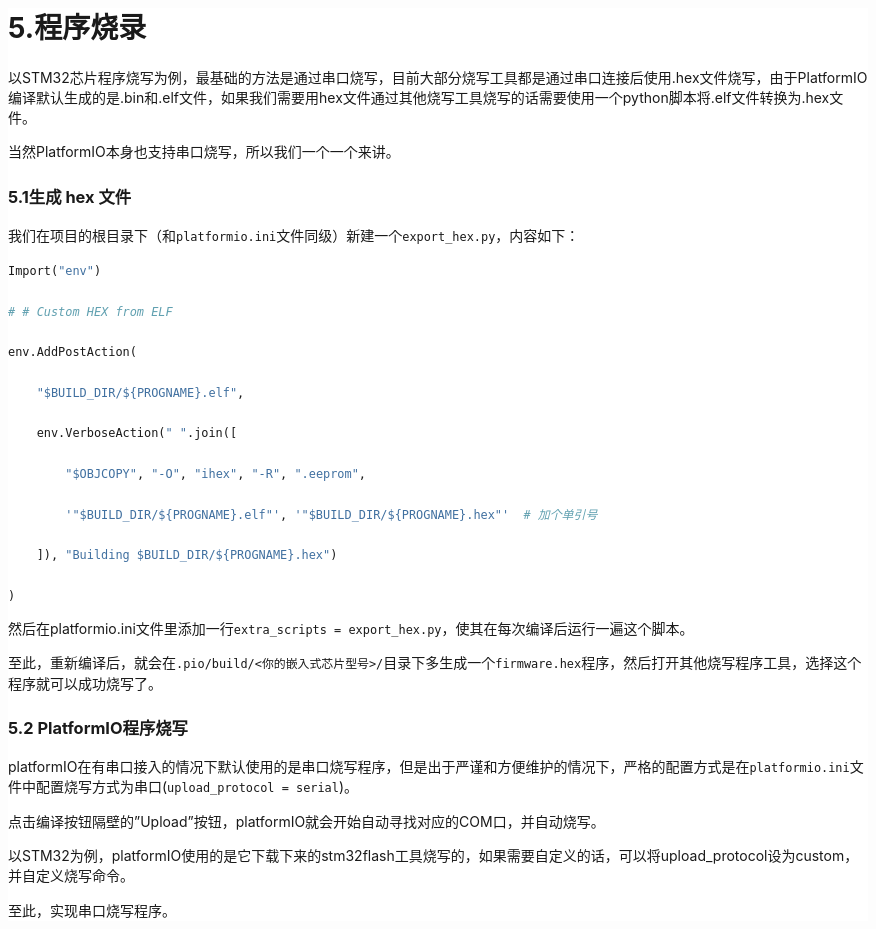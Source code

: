 # 5.程序烧录

以STM32芯片程序烧写为例，最基础的方法是通过串口烧写，目前大部分烧写工具都是通过串口连接后使用.hex文件烧写，由于PlatformIO编译默认生成的是.bin和.elf文件，如果我们需要用hex文件通过其他烧写工具烧写的话需要使用一个python脚本将.elf文件转换为.hex文件。

当然PlatformIO本身也支持串口烧写，所以我们一个一个来讲。

### 5.1生成 hex 文件

我们在项目的根目录下（和`platformio.ini`文件同级）新建一个`export_hex.py`，内容如下：

```python
Import("env")
 
# # Custom HEX from ELF
 
env.AddPostAction(
 
    "$BUILD_DIR/${PROGNAME}.elf",
 
    env.VerboseAction(" ".join([
 
        "$OBJCOPY", "-O", "ihex", "-R", ".eeprom",
 
        '"$BUILD_DIR/${PROGNAME}.elf"', '"$BUILD_DIR/${PROGNAME}.hex"'  # 加个单引号
 
    ]), "Building $BUILD_DIR/${PROGNAME}.hex")
 
)
```

然后在platformio.ini文件里添加一行`extra_scripts = export_hex.py`，使其在每次编译后运行一遍这个脚本。

至此，重新编译后，就会在`.pio/build/<你的嵌入式芯片型号>/`目录下多生成一个`firmware.hex`程序，然后打开其他烧写程序工具，选择这个程序就可以成功烧写了。

### 5.2 PlatformIO程序烧写

platformIO在有串口接入的情况下默认使用的是串口烧写程序，但是出于严谨和方便维护的情况下，严格的配置方式是在`platformio.ini`文件中配置烧写方式为串口(`upload_protocol = serial`)。

点击编译按钮隔壁的”Upload”按钮，platformIO就会开始自动寻找对应的COM口，并自动烧写。

以STM32为例，platformIO使用的是它下载下来的stm32flash工具烧写的，如果需要自定义的话，可以将upload\_protocol设为custom，并自定义烧写命令。  

至此，实现串口烧写程序。
